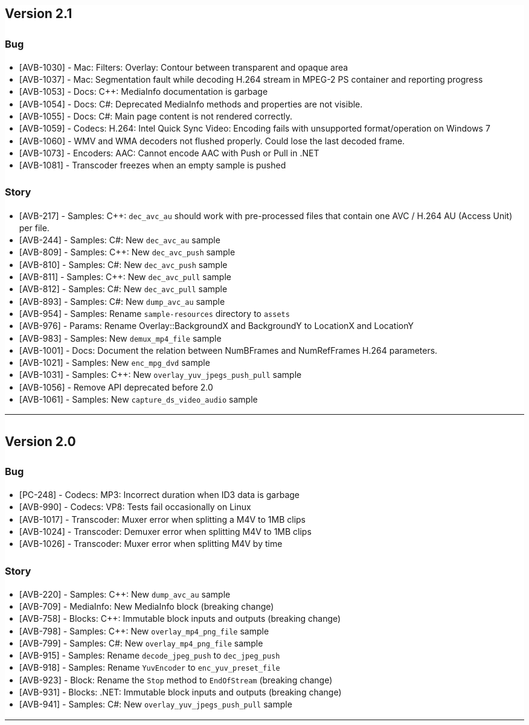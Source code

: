 ## Version 2.1

### Bug

* [AVB-1030] - Mac: Filters: Overlay: Contour between transparent and opaque area
* [AVB-1037] - Mac: Segmentation fault while decoding H.264 stream in MPEG-2 PS container and reporting progress
* [AVB-1053] - Docs: C++: MediaInfo documentation is garbage
* [AVB-1054] - Docs: C#: Deprecated MediaInfo methods and properties are not visible.
* [AVB-1055] - Docs: C#: Main page content is not rendered correctly.
* [AVB-1059] - Codecs: H.264: Intel Quick Sync Video: Encoding fails with unsupported format/operation on Windows 7
* [AVB-1060] - WMV and WMA decoders not flushed properly. Could lose the last decoded frame.
* [AVB-1073] - Encoders: AAC: Cannot encode AAC with Push or Pull in .NET
* [AVB-1081] - Transcoder freezes when an empty sample is pushed

### Story

* [AVB-217] - Samples: C++: `dec_avc_au` should work with pre-processed files that contain one AVC / H.264 AU (Access Unit) per file.
* [AVB-244] - Samples: C#: New `dec_avc_au` sample
* [AVB-809] - Samples: C++: New `dec_avc_push` sample
* [AVB-810] - Samples: C#: New `dec_avc_push` sample
* [AVB-811] - Samples: C++: New `dec_avc_pull` sample
* [AVB-812] - Samples: C#: New `dec_avc_pull` sample
* [AVB-893] - Samples: C#: New `dump_avc_au` sample
* [AVB-954] - Samples: Rename `sample-resources` directory to `assets`
* [AVB-976] - Params: Rename Overlay::BackgroundX and BackgroundY to LocationX and LocationY
* [AVB-983] - Samples: New `demux_mp4_file` sample
* [AVB-1001] - Docs: Document the relation between NumBFrames and NumRefFrames H.264 parameters.
* [AVB-1021] - Samples: New `enc_mpg_dvd` sample
* [AVB-1031] - Samples: C++: New `overlay_yuv_jpegs_push_pull` sample
* [AVB-1056] - Remove API deprecated before 2.0
* [AVB-1061] - Samples: New `capture_ds_video_audio` sample


---
## Version 2.0

### Bug

* [PC-248] - Codecs: MP3: Incorrect duration when ID3 data is garbage
* [AVB-990] - Codecs: VP8: Tests fail occasionally on Linux
* [AVB-1017] - Transcoder: Muxer error when splitting a M4V to 1MB clips
* [AVB-1024] - Transcoder: Demuxer error when splitting M4V to 1MB clips
* [AVB-1026] - Transcoder: Muxer error when splitting M4V by time

### Story

* [AVB-220] - Samples: C++: New `dump_avc_au` sample
* [AVB-709] - MediaInfo: New MediaInfo block (breaking change)
* [AVB-758] - Blocks: C++: Immutable block inputs and outputs (breaking change)
* [AVB-798] - Samples: C++: New `overlay_mp4_png_file` sample
* [AVB-799] - Samples: C#: New `overlay_mp4_png_file` sample
* [AVB-915] - Samples: Rename `decode_jpeg_push` to `dec_jpeg_push`
* [AVB-918] - Samples: Rename `YuvEncoder` to `enc_yuv_preset_file`
* [AVB-923] - Block: Rename the `Stop` method to `EndOfStream` (breaking change)
* [AVB-931] - Blocks: .NET: Immutable block inputs and outputs (breaking change)
* [AVB-941] - Samples: C#: New `overlay_yuv_jpegs_push_pull` sample

---